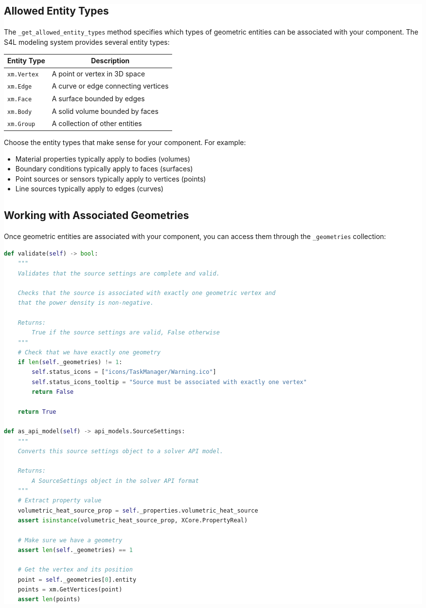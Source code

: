 ## Allowed Entity Types

The `_get_allowed_entity_types` method specifies which types of geometric entities can be associated with your component. The S4L modeling system provides several entity types:

| Entity Type | Description |
|-------------|-------------|
| `xm.Vertex` | A point or vertex in 3D space |
| `xm.Edge` | A curve or edge connecting vertices |
| `xm.Face` | A surface bounded by edges |
| `xm.Body` | A solid volume bounded by faces |
| `xm.Group` | A collection of other entities |

Choose the entity types that make sense for your component. For example:
- Material properties typically apply to bodies (volumes)
- Boundary conditions typically apply to faces (surfaces)
- Point sources or sensors typically apply to vertices (points)
- Line sources typically apply to edges (curves)

## Working with Associated Geometries

Once geometric entities are associated with your component, you can access them through the `_geometries` collection:

```python
def validate(self) -> bool:
    """
    Validates that the source settings are complete and valid.
    
    Checks that the source is associated with exactly one geometric vertex and
    that the power density is non-negative.
    
    Returns:
        True if the source settings are valid, False otherwise
    """
    # Check that we have exactly one geometry
    if len(self._geometries) != 1:
        self.status_icons = ["icons/TaskManager/Warning.ico"]
        self.status_icons_tooltip = "Source must be associated with exactly one vertex"
        return False

    return True

def as_api_model(self) -> api_models.SourceSettings:
    """
    Converts this source settings object to a solver API model.
    
    Returns:
        A SourceSettings object in the solver API format
    """
    # Extract property value
    volumetric_heat_source_prop = self._properties.volumetric_heat_source
    assert isinstance(volumetric_heat_source_prop, XCore.PropertyReal)

    # Make sure we have a geometry
    assert len(self._geometries) == 1

    # Get the vertex and its position
    point = self._geometries[0].entity
    points = xm.GetVertices(point)
    assert len(points)
```